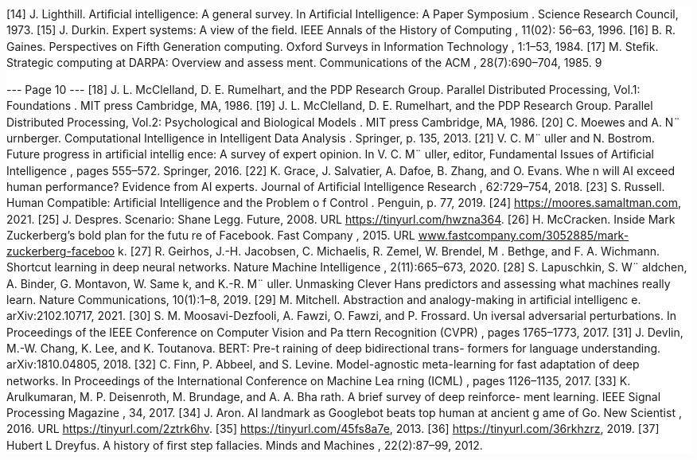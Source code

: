 [14] J. Lighthill. Artiﬁcial intelligence: A general survey. In Artiﬁcial Intelligence: A Paper Symposium .
Science Research Council, 1973.
[15] J. Durkin. Expert systems: A view of the ﬁeld. IEEE Annals of the History of Computing , 11(02):
56–63, 1996.
[16] B. R. Gaines. Perspectives on Fifth Generation computing. Oxford Surveys in Information Technology ,
1:1–53, 1984.
[17] M. Steﬁk. Strategic computing at DARPA: Overview and assess ment. Communications of the ACM ,
28(7):690–704, 1985.
9

--- Page 10 ---
[18] J. L. McClelland, D. E. Rumelhart, and the PDP Research Group. Parallel Distributed Processing,
Vol.1: Foundations . MIT press Cambridge, MA, 1986.
[19] J. L. McClelland, D. E. Rumelhart, and the PDP Research Group. Parallel Distributed Processing,
Vol.2: Psychological and Biological Models . MIT press Cambridge, MA, 1986.
[20] C. Moewes and A. N¨ urnberger. Computational Intelligence in Intelligent Data Analysis . Springer, p.
135, 2013.
[21] V. C. M¨ uller and N. Bostrom. Future progress in artiﬁcial intellig ence: A survey of expert opinion. In
V. C. M¨ uller, editor, Fundamental Issues of Artiﬁcial Intelligence , pages 555–572. Springer, 2016.
[22] K. Grace, J. Salvatier, A. Dafoe, B. Zhang, and O. Evans. Whe n will AI exceed human performance?
Evidence from AI experts. Journal of Artiﬁcial Intelligence Research , 62:729–754, 2018.
[23] S. Russell. Human Compatible: Artiﬁcial Intelligence and the Problem o f Control . Penguin, p. 77, 2019.
[24] https://moores.samaltman.com, 2021.
[25] J. Despres. Scenario: Shane Legg. Future, 2008. URL https://tinyurl.com/hwzna364.
[26] H. McCracken. Inside Mark Zuckerberg’s bold plan for the futu re of Facebook. Fast Company , 2015.
URL www.fastcompany.com/3052885/mark-zuckerberg-faceboo k.
[27] R. Geirhos, J.-H. Jacobsen, C. Michaelis, R. Zemel, W. Brendel, M . Bethge, and F. A. Wichmann.
Shortcut learning in deep neural networks. Nature Machine Intelligence , 2(11):665–673, 2020.
[28] S. Lapuschkin, S. W¨ aldchen, A. Binder, G. Montavon, W. Same k, and K.-R. M¨ uller. Unmasking Clever
Hans predictors and assessing what machines really learn. Nature Communications, 10(1):1–8, 2019.
[29] M. Mitchell. Abstraction and analogy-making in artiﬁcial intelligenc e. arXiv:2102.10717, 2021.
[30] S. M. Moosavi-Dezfooli, A. Fawzi, O. Fawzi, and P. Frossard. Un iversal adversarial perturbations.
In Proceedings of the IEEE Conference on Computer Vision and Pa ttern Recognition (CVPR) , pages
1765–1773, 2017.
[31] J. Devlin, M.-W. Chang, K. Lee, and K. Toutanova. BERT: Pre-t raining of deep bidirectional trans-
formers for language understanding. arXiv:1810.04805, 2018.
[32] C. Finn, P. Abbeel, and S. Levine. Model-agnostic meta-learning for fast adaptation of deep networks.
In Proceedings of the International Conference on Machine Lea rning (ICML) , pages 1126–1135, 2017.
[33] K. Arulkumaran, M. P. Deisenroth, M. Brundage, and A. A. Bha rath. A brief survey of deep reinforce-
ment learning. IEEE Signal Processing Magazine , 34, 2017.
[34] J. Aron. AI landmark as Googlebot beats top human at ancient g ame of Go. New Scientist , 2016. URL
https://tinyurl.com/2ztrk6hv.
[35] https://tinyurl.com/45fs8a7e, 2013.
[36] https://tinyurl.com/36rkhzrz, 2019.
[37] Hubert L Dreyfus. A history of ﬁrst step fallacies. Minds and Machines , 22(2):87–99, 2012.